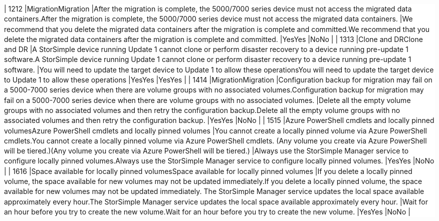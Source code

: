 | <span data-ttu-id="07b40-265">12</span><span class="sxs-lookup"><span data-stu-id="07b40-265">12</span></span> |<span data-ttu-id="07b40-266">Migration</span><span class="sxs-lookup"><span data-stu-id="07b40-266">Migration</span></span> |<span data-ttu-id="07b40-267">After the migration is complete, the 5000/7000 series device must not access the migrated data containers.</span><span class="sxs-lookup"><span data-stu-id="07b40-267">After the migration is complete, the 5000/7000 series device must not access the migrated data containers.</span></span> |<span data-ttu-id="07b40-268">We recommend that you delete the migrated data containers after the migration is complete and committed.</span><span class="sxs-lookup"><span data-stu-id="07b40-268">We recommend that you delete the migrated data containers after the migration is complete and committed.</span></span> |<span data-ttu-id="07b40-269">Yes</span><span class="sxs-lookup"><span data-stu-id="07b40-269">Yes</span></span> |<span data-ttu-id="07b40-270">No</span><span class="sxs-lookup"><span data-stu-id="07b40-270">No</span></span> |
| <span data-ttu-id="07b40-271">13</span><span class="sxs-lookup"><span data-stu-id="07b40-271">13</span></span> |<span data-ttu-id="07b40-272">Clone and DR</span><span class="sxs-lookup"><span data-stu-id="07b40-272">Clone and DR</span></span> |<span data-ttu-id="07b40-273">A StorSimple device running Update 1 cannot clone or perform disaster recovery to a device running pre-update 1 software.</span><span class="sxs-lookup"><span data-stu-id="07b40-273">A StorSimple device running Update 1 cannot clone or perform disaster recovery to a device running pre-update 1 software.</span></span> |<span data-ttu-id="07b40-274">You will need to update the target device to Update 1 to allow these operations</span><span class="sxs-lookup"><span data-stu-id="07b40-274">You will need to update the target device to Update 1 to allow these operations</span></span> |<span data-ttu-id="07b40-275">Yes</span><span class="sxs-lookup"><span data-stu-id="07b40-275">Yes</span></span> |<span data-ttu-id="07b40-276">Yes</span><span class="sxs-lookup"><span data-stu-id="07b40-276">Yes</span></span> |
| <span data-ttu-id="07b40-277">14</span><span class="sxs-lookup"><span data-stu-id="07b40-277">14</span></span> |<span data-ttu-id="07b40-278">Migration</span><span class="sxs-lookup"><span data-stu-id="07b40-278">Migration</span></span> |<span data-ttu-id="07b40-279">Configuration backup for migration may fail on a 5000-7000 series device when there are volume groups with no associated volumes.</span><span class="sxs-lookup"><span data-stu-id="07b40-279">Configuration backup for migration may fail on a 5000-7000 series device when there are volume groups with no associated volumes.</span></span> |<span data-ttu-id="07b40-280">Delete all the empty volume groups with no associated volumes and then retry the configuration backup.</span><span class="sxs-lookup"><span data-stu-id="07b40-280">Delete all the empty volume groups with no associated volumes and then retry the configuration backup.</span></span> |<span data-ttu-id="07b40-281">Yes</span><span class="sxs-lookup"><span data-stu-id="07b40-281">Yes</span></span> |<span data-ttu-id="07b40-282">No</span><span class="sxs-lookup"><span data-stu-id="07b40-282">No</span></span> |
| <span data-ttu-id="07b40-283">15</span><span class="sxs-lookup"><span data-stu-id="07b40-283">15</span></span> |<span data-ttu-id="07b40-284">Azure PowerShell cmdlets and locally pinned volumes</span><span class="sxs-lookup"><span data-stu-id="07b40-284">Azure PowerShell cmdlets and locally pinned volumes</span></span> |<span data-ttu-id="07b40-285">You cannot create a locally pinned volume via Azure PowerShell cmdlets.</span><span class="sxs-lookup"><span data-stu-id="07b40-285">You cannot create a locally pinned volume via Azure PowerShell cmdlets.</span></span> <span data-ttu-id="07b40-286">(Any volume you create via Azure PowerShell will be tiered.)</span><span class="sxs-lookup"><span data-stu-id="07b40-286">(Any volume you create via Azure PowerShell will be tiered.)</span></span> |<span data-ttu-id="07b40-287">Always use the StorSimple Manager service to configure locally pinned volumes.</span><span class="sxs-lookup"><span data-stu-id="07b40-287">Always use the StorSimple Manager service to configure locally pinned volumes.</span></span> |<span data-ttu-id="07b40-288">Yes</span><span class="sxs-lookup"><span data-stu-id="07b40-288">Yes</span></span> |<span data-ttu-id="07b40-289">No</span><span class="sxs-lookup"><span data-stu-id="07b40-289">No</span></span> |
| <span data-ttu-id="07b40-290">16</span><span class="sxs-lookup"><span data-stu-id="07b40-290">16</span></span> |<span data-ttu-id="07b40-291">Space available for locally pinned volumes</span><span class="sxs-lookup"><span data-stu-id="07b40-291">Space available for locally pinned volumes</span></span> |<span data-ttu-id="07b40-292">If you delete a locally pinned volume, the space available for new volumes may not be updated immediately.</span><span class="sxs-lookup"><span data-stu-id="07b40-292">If you delete a locally pinned volume, the space available for new volumes may not be updated immediately.</span></span> <span data-ttu-id="07b40-293">The StorSimple Manager service updates the local space available approximately every hour.</span><span class="sxs-lookup"><span data-stu-id="07b40-293">The StorSimple Manager service updates the local space available approximately every hour.</span></span> |<span data-ttu-id="07b40-294">Wait for an hour before you try to create the new volume.</span><span class="sxs-lookup"><span data-stu-id="07b40-294">Wait for an hour before you try to create the new volume.</span></span> |<span data-ttu-id="07b40-295">Yes</span><span class="sxs-lookup"><span data-stu-id="07b40-295">Yes</span></span> |<span data-ttu-id="07b40-296">No</span><span class="sxs-lookup"><span data-stu-id="07b40-296">No</span></span> |